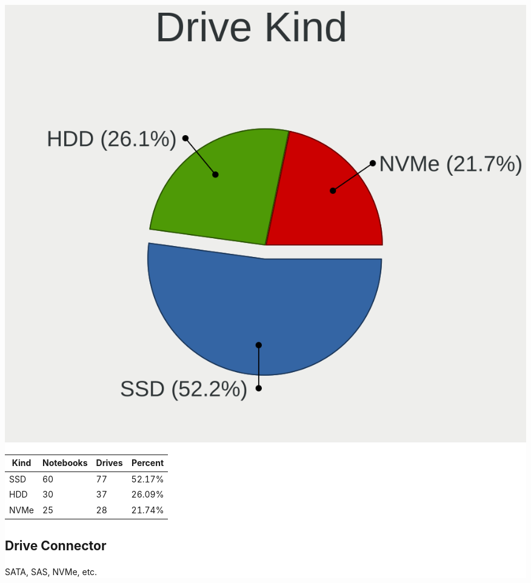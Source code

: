 ![Drive Kind](./images/pie_chart_bsd/drive_kind.svg)


| Kind | Notebooks | Drives | Percent |
|------|-----------|--------|---------|
| SSD  | 60        | 77     | 52.17%  |
| HDD  | 30        | 37     | 26.09%  |
| NVMe | 25        | 28     | 21.74%  |

Drive Connector
---------------

SATA, SAS, NVMe, etc.
